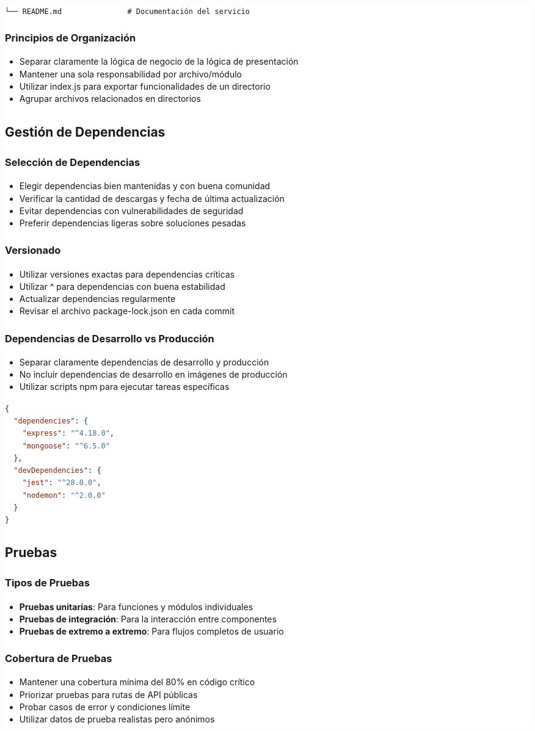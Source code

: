 ```
└── README.md               # Documentación del servicio
```

### Principios de Organización
- Separar claramente la lógica de negocio de la lógica de presentación
- Mantener una sola responsabilidad por archivo/módulo
- Utilizar index.js para exportar funcionalidades de un directorio
- Agrupar archivos relacionados en directorios

## Gestión de Dependencias

### Selección de Dependencias
- Elegir dependencias bien mantenidas y con buena comunidad
- Verificar la cantidad de descargas y fecha de última actualización
- Evitar dependencias con vulnerabilidades de seguridad
- Preferir dependencias ligeras sobre soluciones pesadas

### Versionado
- Utilizar versiones exactas para dependencias críticas
- Utilizar ^ para dependencias con buena estabilidad
- Actualizar dependencias regularmente
- Revisar el archivo package-lock.json en cada commit

### Dependencias de Desarrollo vs Producción
- Separar claramente dependencias de desarrollo y producción
- No incluir dependencias de desarrollo en imágenes de producción
- Utilizar scripts npm para ejecutar tareas específicas

```json
{
  "dependencies": {
    "express": "^4.18.0",
    "mongoose": "^6.5.0"
  },
  "devDependencies": {
    "jest": "^28.0.0",
    "nodemon": "^2.0.0"
  }
}
```

## Pruebas

### Tipos de Pruebas
- **Pruebas unitarias**: Para funciones y módulos individuales
- **Pruebas de integración**: Para la interacción entre componentes
- **Pruebas de extremo a extremo**: Para flujos completos de usuario

### Cobertura de Pruebas
- Mantener una cobertura mínima del 80% en código crítico
- Priorizar pruebas para rutas de API públicas
- Probar casos de error y condiciones límite
- Utilizar datos de prueba realistas pero anónimos
